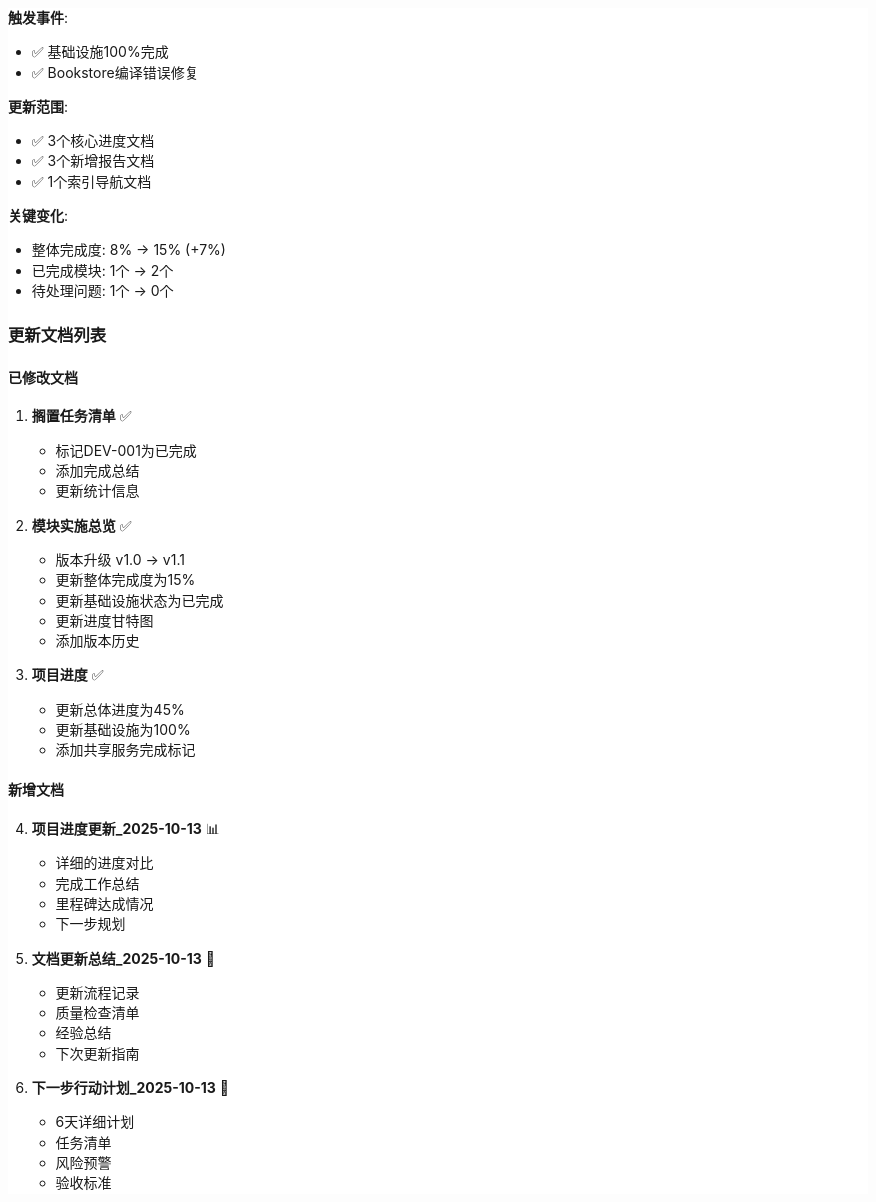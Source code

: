 **触发事件**:
- ✅ 基础设施100%完成
- ✅ Bookstore编译错误修复

**更新范围**:
- ✅ 3个核心进度文档
- ✅ 3个新增报告文档
- ✅ 1个索引导航文档

**关键变化**:
- 整体完成度: 8% → 15% (+7%)
- 已完成模块: 1个 → 2个
- 待处理问题: 1个 → 0个

### 更新文档列表

#### 已修改文档

1. **搁置任务清单** ✅
   - 标记DEV-001为已完成
   - 添加完成总结
   - 更新统计信息

2. **模块实施总览** ✅
   - 版本升级 v1.0 → v1.1
   - 更新整体完成度为15%
   - 更新基础设施状态为已完成
   - 更新进度甘特图
   - 添加版本历史

3. **项目进度** ✅
   - 更新总体进度为45%
   - 更新基础设施为100%
   - 添加共享服务完成标记

#### 新增文档

4. **项目进度更新_2025-10-13** 📊
   - 详细的进度对比
   - 完成工作总结
   - 里程碑达成情况
   - 下一步规划

5. **文档更新总结_2025-10-13** 📝
   - 更新流程记录
   - 质量检查清单
   - 经验总结
   - 下次更新指南

6. **下一步行动计划_2025-10-13** 🎯
   - 6天详细计划
   - 任务清单
   - 风险预警
   - 验收标准

